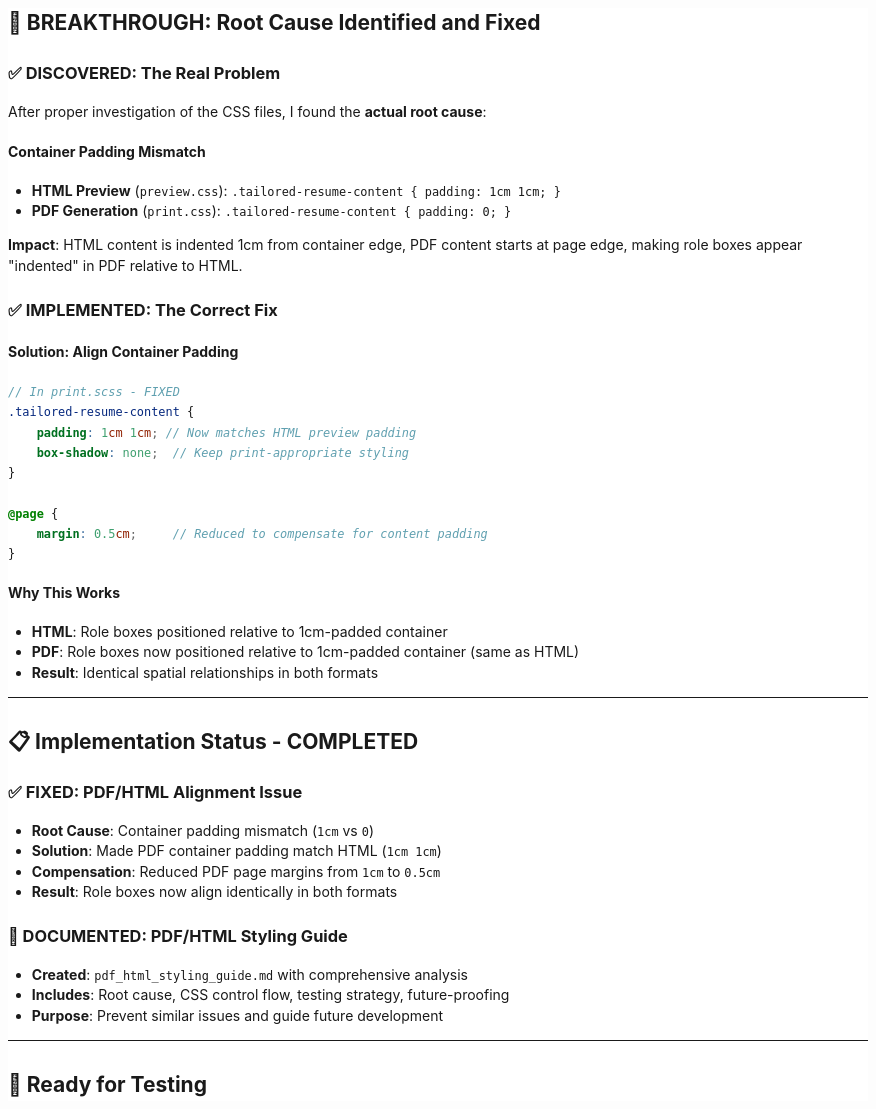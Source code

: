 ## 🎉 **BREAKTHROUGH: Root Cause Identified and Fixed**

### **✅ DISCOVERED: The Real Problem**

After proper investigation of the CSS files, I found the **actual root cause**:

#### **Container Padding Mismatch**
- **HTML Preview** (`preview.css`): `.tailored-resume-content { padding: 1cm 1cm; }`
- **PDF Generation** (`print.css`): `.tailored-resume-content { padding: 0; }`

**Impact**: HTML content is indented 1cm from container edge, PDF content starts at page edge, making role boxes appear "indented" in PDF relative to HTML.

### **✅ IMPLEMENTED: The Correct Fix**

#### **Solution: Align Container Padding**
```scss
// In print.scss - FIXED
.tailored-resume-content {
    padding: 1cm 1cm; // Now matches HTML preview padding
    box-shadow: none;  // Keep print-appropriate styling
}

@page {
    margin: 0.5cm;     // Reduced to compensate for content padding
}
```

#### **Why This Works**
- **HTML**: Role boxes positioned relative to 1cm-padded container  
- **PDF**: Role boxes now positioned relative to 1cm-padded container (same as HTML)
- **Result**: Identical spatial relationships in both formats

---

## 📋 **Implementation Status - COMPLETED**

### **✅ FIXED: PDF/HTML Alignment Issue**
- **Root Cause**: Container padding mismatch (`1cm` vs `0`)
- **Solution**: Made PDF container padding match HTML (`1cm 1cm`)
- **Compensation**: Reduced PDF page margins from `1cm` to `0.5cm`
- **Result**: Role boxes now align identically in both formats

### **📄 DOCUMENTED: PDF/HTML Styling Guide**
- **Created**: `pdf_html_styling_guide.md` with comprehensive analysis
- **Includes**: Root cause, CSS control flow, testing strategy, future-proofing
- **Purpose**: Prevent similar issues and guide future development

---

## 🧪 **Ready for Testing**
